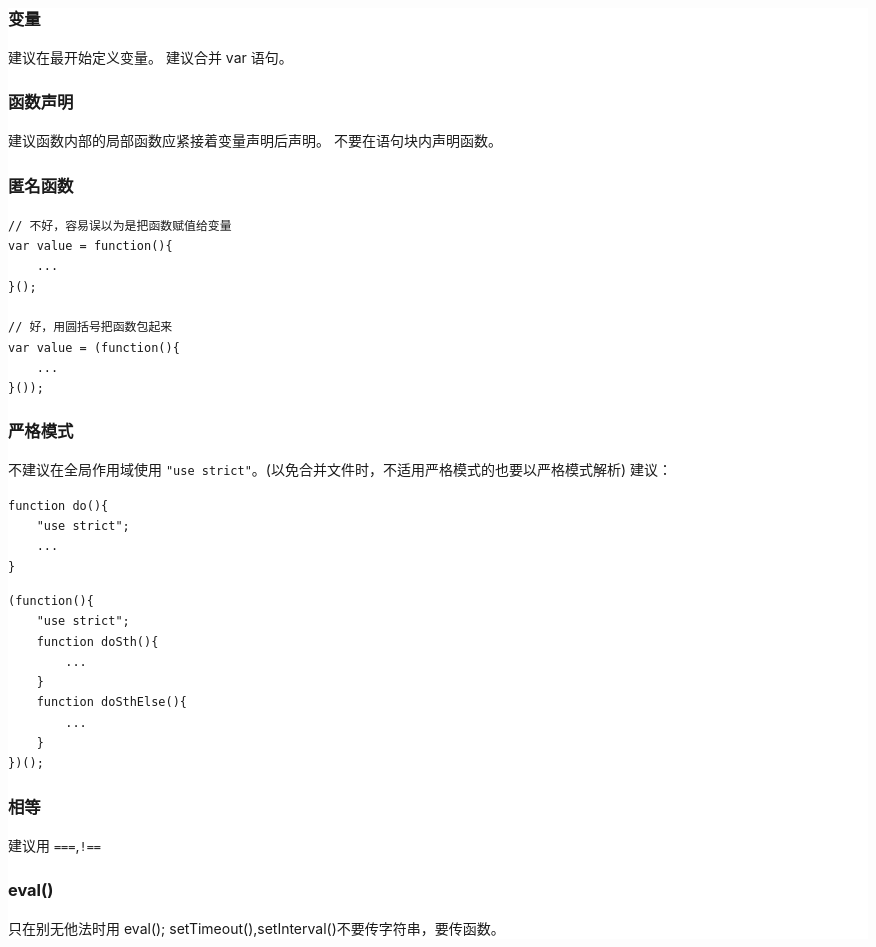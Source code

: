### 变量
建议在最开始定义变量。
建议合并 var 语句。

### 函数声明
建议函数内部的局部函数应紧接着变量声明后声明。
不要在语句块内声明函数。

### 匿名函数

```
// 不好，容易误以为是把函数赋值给变量
var value = function(){
    ...
}();

// 好，用圆括号把函数包起来
var value = (function(){
    ...
}());
```

### 严格模式
不建议在全局作用域使用 `"use strict"`。(以免合并文件时，不适用严格模式的也要以严格模式解析)
建议：

```
function do(){
    "use strict";
    ...
}
```

```
(function(){
    "use strict";
    function doSth(){
        ...
    }
    function doSthElse(){
        ...
    }
})();
```

### 相等
建议用 `===`,`!==`

### eval()
只在别无他法时用 eval();
setTimeout(),setInterval()不要传字符串，要传函数。
